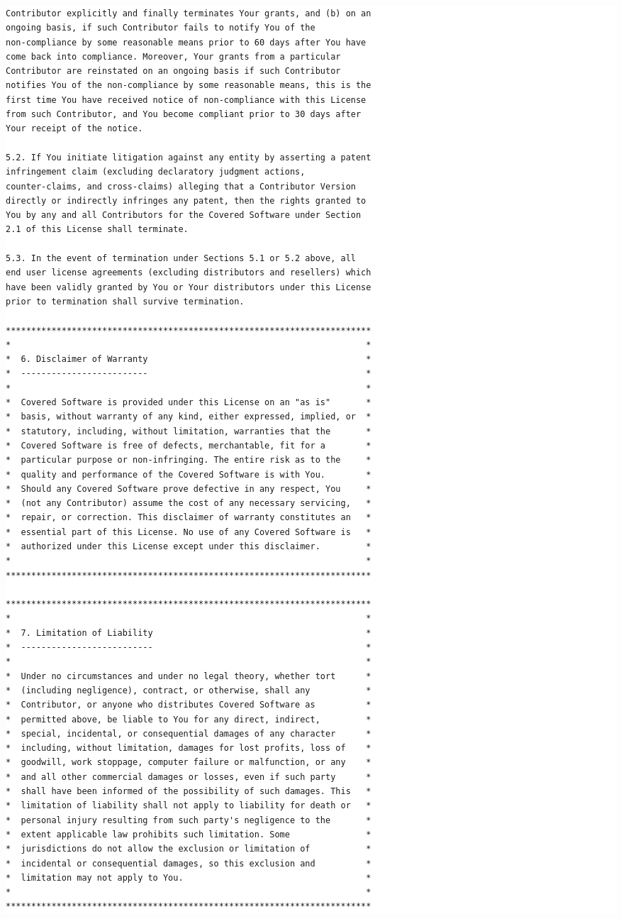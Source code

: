 ```
Contributor explicitly and finally terminates Your grants, and (b) on an
ongoing basis, if such Contributor fails to notify You of the
non-compliance by some reasonable means prior to 60 days after You have
come back into compliance. Moreover, Your grants from a particular
Contributor are reinstated on an ongoing basis if such Contributor
notifies You of the non-compliance by some reasonable means, this is the
first time You have received notice of non-compliance with this License
from such Contributor, and You become compliant prior to 30 days after
Your receipt of the notice.

5.2. If You initiate litigation against any entity by asserting a patent
infringement claim (excluding declaratory judgment actions,
counter-claims, and cross-claims) alleging that a Contributor Version
directly or indirectly infringes any patent, then the rights granted to
You by any and all Contributors for the Covered Software under Section
2.1 of this License shall terminate.

5.3. In the event of termination under Sections 5.1 or 5.2 above, all
end user license agreements (excluding distributors and resellers) which
have been validly granted by You or Your distributors under this License
prior to termination shall survive termination.

************************************************************************
*                                                                      *
*  6. Disclaimer of Warranty                                           *
*  -------------------------                                           *
*                                                                      *
*  Covered Software is provided under this License on an "as is"       *
*  basis, without warranty of any kind, either expressed, implied, or  *
*  statutory, including, without limitation, warranties that the       *
*  Covered Software is free of defects, merchantable, fit for a        *
*  particular purpose or non-infringing. The entire risk as to the     *
*  quality and performance of the Covered Software is with You.        *
*  Should any Covered Software prove defective in any respect, You     *
*  (not any Contributor) assume the cost of any necessary servicing,   *
*  repair, or correction. This disclaimer of warranty constitutes an   *
*  essential part of this License. No use of any Covered Software is   *
*  authorized under this License except under this disclaimer.         *
*                                                                      *
************************************************************************

************************************************************************
*                                                                      *
*  7. Limitation of Liability                                          *
*  --------------------------                                          *
*                                                                      *
*  Under no circumstances and under no legal theory, whether tort      *
*  (including negligence), contract, or otherwise, shall any           *
*  Contributor, or anyone who distributes Covered Software as          *
*  permitted above, be liable to You for any direct, indirect,         *
*  special, incidental, or consequential damages of any character      *
*  including, without limitation, damages for lost profits, loss of    *
*  goodwill, work stoppage, computer failure or malfunction, or any    *
*  and all other commercial damages or losses, even if such party      *
*  shall have been informed of the possibility of such damages. This   *
*  limitation of liability shall not apply to liability for death or   *
*  personal injury resulting from such party's negligence to the       *
*  extent applicable law prohibits such limitation. Some               *
*  jurisdictions do not allow the exclusion or limitation of           *
*  incidental or consequential damages, so this exclusion and          *
*  limitation may not apply to You.                                    *
*                                                                      *
************************************************************************
```